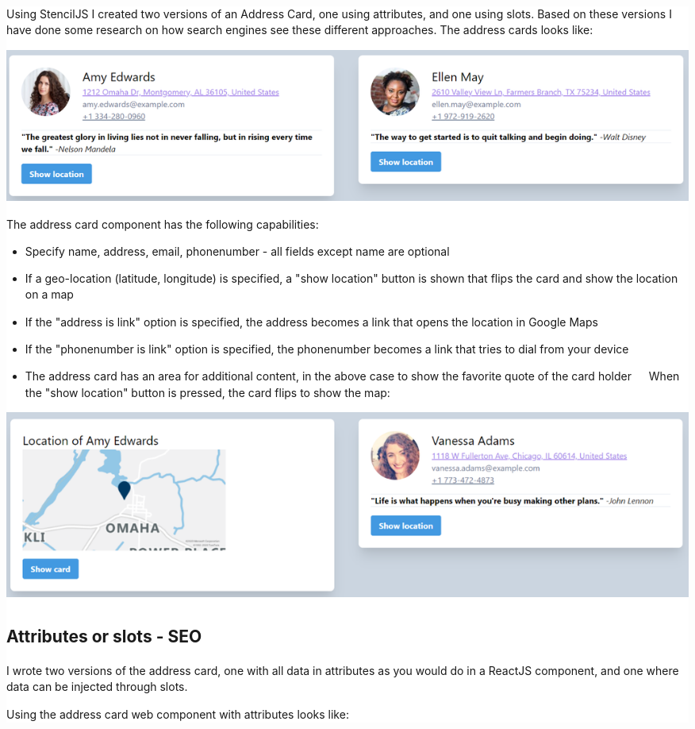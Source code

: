 Using StencilJS I created two versions of an Address Card, one using attributes, and one using slots. Based on these versions I have done some research on how search engines see these different approaches.
The address cards looks like:

![StencilJS based address card](Web-components-the-silver-bullet-for-Sitecore-SXA/StencilJS-Address-Card.png)
 
The address card component has the following capabilities:

- Specify name, address, email, phonenumber - all fields except name are optional
  
- If a geo-location (latitude, longitude) is specified, a "show location" button is shown that flips the card and show the location on a map

- If the "address is link" option is specified, the address becomes a link that opens the location in Google Maps

- If the "phonenumber is link" option is specified, the phonenumber becomes a link that tries to dial from your device

- The address card has an area for additional content, in the above case to show the favorite quote of the card holder
 
When the "show location" button is pressed, the card flips to show the map:

![Flipped address card](Web-components-the-silver-bullet-for-Sitecore-SXA/Address-card-flip.png)

## Attributes or slots - SEO
I wrote two versions of the address card, one with all data in attributes as you would do in a ReactJS component, and one where data can be injected through slots.

Using the address card web component with attributes looks like:
